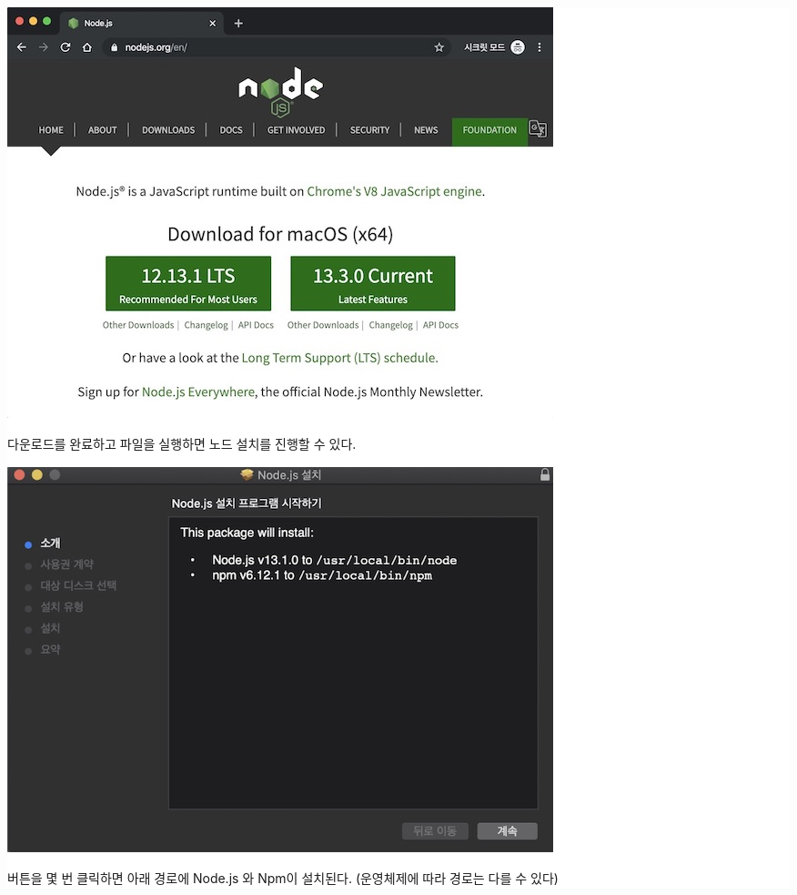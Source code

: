 ![Node.js 다운로드](/assets/imgs/2019/12/09/nodejs-download.jpg)

다운로드를 완료하고 파일을 실행하면 노드 설치를 진행할 수 있다.

![Node.js 설치](/assets/imgs/2019/12/09/nodejs-install.jpg)

버튼을 몇 번 클릭하면 아래 경로에 Node.js 와 Npm이 설치된다. (운영체제에 따라 경로는 다를 수 있다)
